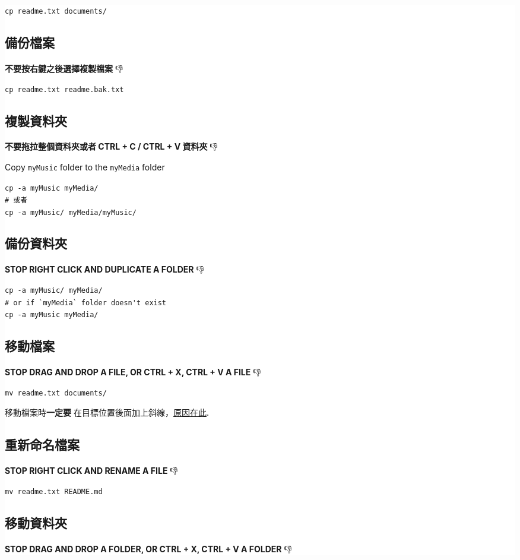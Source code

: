 ```shell
cp readme.txt documents/
```

## 備份檔案

**不要按右鍵之後選擇複製檔案** :-1:

```shell
cp readme.txt readme.bak.txt
```

## 複製資料夾

**不要拖拉整個資料夾或者 CTRL + C / CTRL + V 資料夾** :-1:

Copy `myMusic` folder to the `myMedia` folder

```shell
cp -a myMusic myMedia/
# 或者
cp -a myMusic/ myMedia/myMusic/
```

## 備份資料夾

**STOP RIGHT CLICK AND DUPLICATE A FOLDER** :-1:

```shell
cp -a myMusic/ myMedia/
# or if `myMedia` folder doesn't exist
cp -a myMusic myMedia/
```

## 移動檔案

**STOP DRAG AND DROP A FILE, OR CTRL + X, CTRL + V A FILE** :-1:

```shell
mv readme.txt documents/
```

移動檔案時**一定要** 在目標位置後面加上斜線，[原因在此](http://unix.stackexchange.com/a/50533).

## 重新命名檔案

**STOP RIGHT CLICK AND RENAME A FILE** :-1:

```shell
mv readme.txt README.md
```

## 移動資料夾

**STOP DRAG AND DROP A FOLDER, OR CTRL + X, CTRL + V A FOLDER** :-1:
